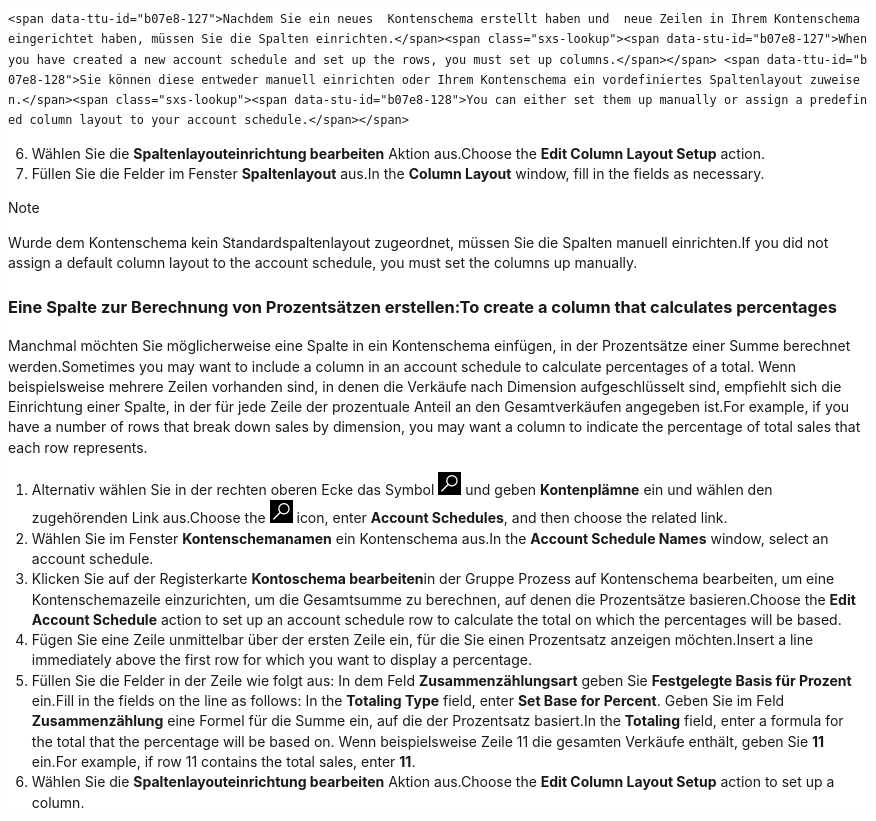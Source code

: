     <span data-ttu-id="b07e8-127">Nachdem Sie ein neues  Kontenschema erstellt haben und  neue Zeilen in Ihrem Kontenschema eingerichtet haben, müssen Sie die Spalten einrichten.</span><span class="sxs-lookup"><span data-stu-id="b07e8-127">When you have created a new account schedule and set up the rows, you must set up columns.</span></span> <span data-ttu-id="b07e8-128">Sie können diese entweder manuell einrichten oder Ihrem Kontenschema ein vordefiniertes Spaltenlayout zuweisen.</span><span class="sxs-lookup"><span data-stu-id="b07e8-128">You can either set them up manually or assign a predefined column layout to your account schedule.</span></span>
6. <span data-ttu-id="b07e8-129">Wählen Sie die **Spaltenlayouteinrichtung bearbeiten** Aktion aus.</span><span class="sxs-lookup"><span data-stu-id="b07e8-129">Choose the **Edit Column Layout Setup** action.</span></span>
7. <span data-ttu-id="b07e8-130">Füllen Sie die Felder im Fenster **Spaltenlayout** aus.</span><span class="sxs-lookup"><span data-stu-id="b07e8-130">In the **Column Layout** window, fill in the fields as necessary.</span></span>

> [!NOTE]  
>   <span data-ttu-id="b07e8-131">Wurde dem Kontenschema kein Standardspaltenlayout zugeordnet, müssen Sie die  Spalten manuell einrichten.</span><span class="sxs-lookup"><span data-stu-id="b07e8-131">If you did not assign a default column layout to the account schedule, you must set the columns up manually.</span></span>   

### <a name="to-create-a-column-that-calculates-percentages"></a><span data-ttu-id="b07e8-132">Eine Spalte zur Berechnung von Prozentsätzen erstellen:</span><span class="sxs-lookup"><span data-stu-id="b07e8-132">To create a column that calculates percentages</span></span>  
<span data-ttu-id="b07e8-133">Manchmal möchten Sie möglicherweise eine Spalte in ein Kontenschema einfügen, in der Prozentsätze einer Summe berechnet werden.</span><span class="sxs-lookup"><span data-stu-id="b07e8-133">Sometimes you may want to include a column in an account schedule to calculate percentages of a total.</span></span> <span data-ttu-id="b07e8-134">Wenn beispielsweise mehrere Zeilen vorhanden sind, in denen die Verkäufe nach Dimension aufgeschlüsselt sind, empfiehlt sich die Einrichtung einer Spalte, in der für jede Zeile der prozentuale Anteil an den Gesamtverkäufen angegeben ist.</span><span class="sxs-lookup"><span data-stu-id="b07e8-134">For example, if you have a number of rows that break down sales by dimension, you may want a column to indicate the percentage of total sales that each row represents.</span></span>

1. <span data-ttu-id="b07e8-135">Alternativ wählen Sie in der rechten oberen Ecke das Symbol ![Nach Seite oder Bericht suchen](media/ui-search/search_small.png "Nach Seite oder Bericht suchen") und geben **Kontenplämne** ein und wählen den zugehörenden Link aus.</span><span class="sxs-lookup"><span data-stu-id="b07e8-135">Choose the ![Search for Page or Report](media/ui-search/search_small.png "Search for Page or Report icon") icon, enter **Account Schedules**, and then choose the related link.</span></span>
2. <span data-ttu-id="b07e8-136">Wählen Sie im Fenster **Kontenschemanamen** ein Kontenschema aus.</span><span class="sxs-lookup"><span data-stu-id="b07e8-136">In the **Account Schedule Names** window, select an account schedule.</span></span>  
3. <span data-ttu-id="b07e8-137">Klicken Sie auf der Registerkarte **Kontoschema bearbeiten**in der Gruppe Prozess auf Kontenschema bearbeiten, um eine Kontenschemazeile einzurichten, um die Gesamtsumme zu berechnen, auf denen die Prozentsätze basieren.</span><span class="sxs-lookup"><span data-stu-id="b07e8-137">Choose the **Edit Account Schedule** action to set up an account schedule row to calculate the total on which the percentages will be based.</span></span>  
4. <span data-ttu-id="b07e8-138">Fügen Sie eine Zeile unmittelbar über der ersten Zeile ein, für die Sie einen Prozentsatz anzeigen möchten.</span><span class="sxs-lookup"><span data-stu-id="b07e8-138">Insert a line immediately above the first row for which you want to display a percentage.</span></span>  
5. <span data-ttu-id="b07e8-139">Füllen Sie die Felder in der Zeile wie folgt aus: In dem Feld **Zusammenzählungsart** geben Sie **Festgelegte Basis für Prozent** ein.</span><span class="sxs-lookup"><span data-stu-id="b07e8-139">Fill in the fields on the line as follows: In the **Totaling Type** field, enter **Set Base for Percent**.</span></span> <span data-ttu-id="b07e8-140">Geben Sie im Feld **Zusammenzählung** eine Formel für die Summe ein, auf die der Prozentsatz basiert.</span><span class="sxs-lookup"><span data-stu-id="b07e8-140">In the **Totaling** field, enter a formula for the total that the percentage will be based on.</span></span> <span data-ttu-id="b07e8-141">Wenn beispielsweise Zeile 11 die gesamten Verkäufe enthält, geben Sie **11** ein.</span><span class="sxs-lookup"><span data-stu-id="b07e8-141">For example, if row 11 contains the total sales, enter **11**.</span></span>  
6. <span data-ttu-id="b07e8-142">Wählen Sie die **Spaltenlayouteinrichtung bearbeiten** Aktion aus.</span><span class="sxs-lookup"><span data-stu-id="b07e8-142">Choose the **Edit Column Layout Setup** action to set up a column.</span></span>  